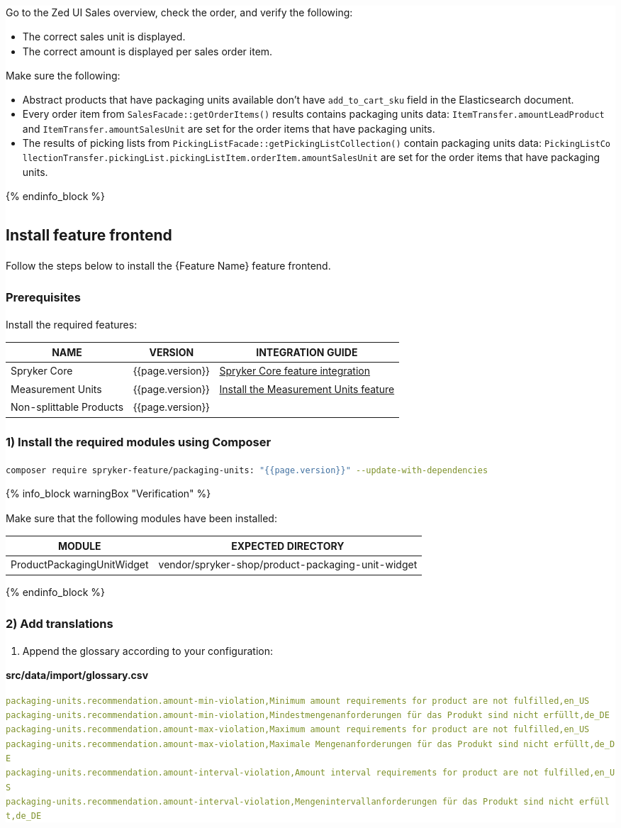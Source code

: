 Go to the Zed UI Sales overview, check the order, and verify the following:
- The correct sales unit is displayed.
- The correct amount is displayed per sales order item.

Make sure the following:
* Abstract products that have packaging units available don’t have `add_to_cart_sku` field in the Elasticsearch document.
* Every order item from `SalesFacade::getOrderItems()` results contains packaging units data: `ItemTransfer.amountLeadProduct` and `ItemTransfer.amountSalesUnit` are set for the order items that have packaging units.
* The results of picking lists from `PickingListFacade::getPickingListCollection()` contain packaging units data: `PickingListCollectionTransfer.pickingList.pickingListItem.orderItem.amountSalesUnit` are set for the order items that have packaging units.

{% endinfo_block %}


## Install feature frontend

Follow the steps below to install the {Feature Name} feature frontend.

### Prerequisites

Install the required features:

| NAME | VERSION | INTEGRATION GUIDE |
|---|---|---|
| Spryker Core | {{page.version}} | [Spryker Core feature integration](/docs/pbc/all/miscellaneous/{{page.version}}/install-and-upgrade/install-features/install-the-spryker-core-feature.html)|
| Measurement Units    | {{page.version}} | [Install the Measurement Units feature](/docs/pbc/all/product-information-management/{{site.version}}/base-shop/install-and-upgrade/install-features/install-the-measurement-units-feature.html) |
| Non-splittable Products | {{page.version}} |

### 1) Install the required modules using Composer

```bash
composer require spryker-feature/packaging-units: "{{page.version}}" --update-with-dependencies
```

{% info_block warningBox "Verification" %}

Make sure that the following modules have been installed:

| MODULE                     | EXPECTED DIRECTORY                                |
|----------------------------|---------------------------------------------------|
| ProductPackagingUnitWidget | vendor/spryker-shop/product-packaging-unit-widget |

{% endinfo_block %}

### 2) Add translations

1. Append the glossary according to your configuration:

**src/data/import/glossary.csv**

```yaml
packaging-units.recommendation.amount-min-violation,Minimum amount requirements for product are not fulfilled,en_US
packaging-units.recommendation.amount-min-violation,Mindestmengenanforderungen für das Produkt sind nicht erfüllt,de_DE
packaging-units.recommendation.amount-max-violation,Maximum amount requirements for product are not fulfilled,en_US
packaging-units.recommendation.amount-max-violation,Maximale Mengenanforderungen für das Produkt sind nicht erfüllt,de_DE
packaging-units.recommendation.amount-interval-violation,Amount interval requirements for product are not fulfilled,en_US
packaging-units.recommendation.amount-interval-violation,Mengenintervallanforderungen für das Produkt sind nicht erfüllt,de_DE
```